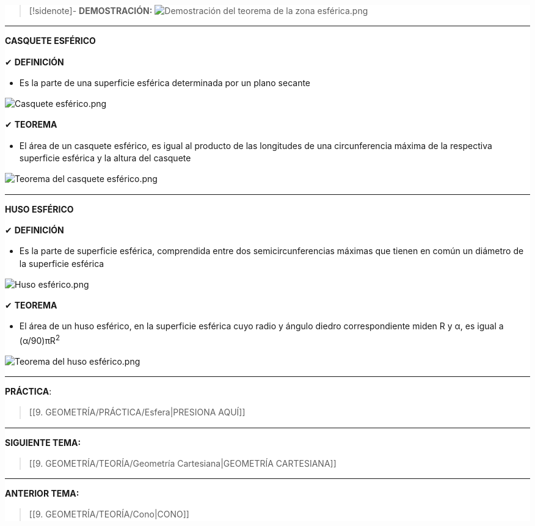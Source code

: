>[!sidenote]- **DEMOSTRACIÓN:** 
![Demostración del teorema de la zona esférica.png](/img/user/1.%20ELEMENTOS%20GR%C3%81FICOS/Demostraci%C3%B3n%20del%20teorema%20de%20la%20zona%20esf%C3%A9rica.png)

---
**CASQUETE ESFÉRICO** 

✔ **DEFINICIÓN** 
- Es la parte de una superficie esférica determinada por un plano secante

![Casquete esférico.png](/img/user/1.%20ELEMENTOS%20GR%C3%81FICOS/Casquete%20esf%C3%A9rico.png)

✔ **TEOREMA** 
- El área de un casquete esférico, es igual al producto de las longitudes de una circunferencia máxima de la respectiva superficie esférica y la altura del casquete

![Teorema del casquete esférico.png](/img/user/1.%20ELEMENTOS%20GR%C3%81FICOS/Teorema%20del%20casquete%20esf%C3%A9rico.png)

---
**HUSO ESFÉRICO** 

✔ **DEFINICIÓN** 
- Es la parte de superficie esférica, comprendida entre dos semicircunferencias máximas que tienen en común un diámetro de la superficie esférica

![Huso esférico.png](/img/user/1.%20ELEMENTOS%20GR%C3%81FICOS/Huso%20esf%C3%A9rico.png)

✔ **TEOREMA**
- El área de un huso esférico, en la superficie esférica cuyo radio y ángulo diedro correspondiente miden R y α, es igual a (α/90)πR<sup>2</sup> 

![Teorema del huso esférico.png](/img/user/1.%20ELEMENTOS%20GR%C3%81FICOS/Teorema%20del%20huso%20esf%C3%A9rico.png)

---
**PRÁCTICA**:
>[[9. GEOMETRÍA/PRÁCTICA/Esfera\|PRESIONA AQUÍ]]

---
**SIGUIENTE TEMA:** 
>[[9. GEOMETRÍA/TEORÍA/Geometría Cartesiana\|GEOMETRÍA CARTESIANA]]

---
**ANTERIOR TEMA:** 
>[[9. GEOMETRÍA/TEORÍA/Cono\|CONO]]

